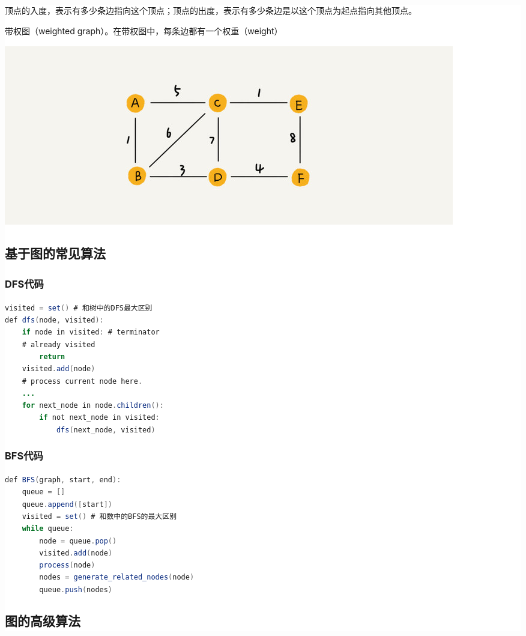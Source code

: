 顶点的入度，表示有多少条边指向这个顶点；顶点的出度，表示有多少条边是以这个顶点为起点指向其他顶点。

带权图（weighted graph）。在带权图中，每条边都有一个权重（weight）

![](/image/Week_02/32.jpeg)


## 基于图的常见算法
### DFS代码
```java
visited = set() # 和树中的DFS最大区别
def dfs(node, visited):
    if node in visited: # terminator
    # already visited
        return
	visited.add(node)
    # process current node here.
    ...
    for next_node in node.children():
        if not next_node in visited:
            dfs(next_node, visited)
```
### BFS代码
```java
def BFS(graph, start, end):
    queue = []
    queue.append([start])
    visited = set() # 和数中的BFS的最大区别
    while queue:
        node = queue.pop()
        visited.add(node)
        process(node)
        nodes = generate_related_nodes(node)
        queue.push(nodes)
```
## 图的高级算法
